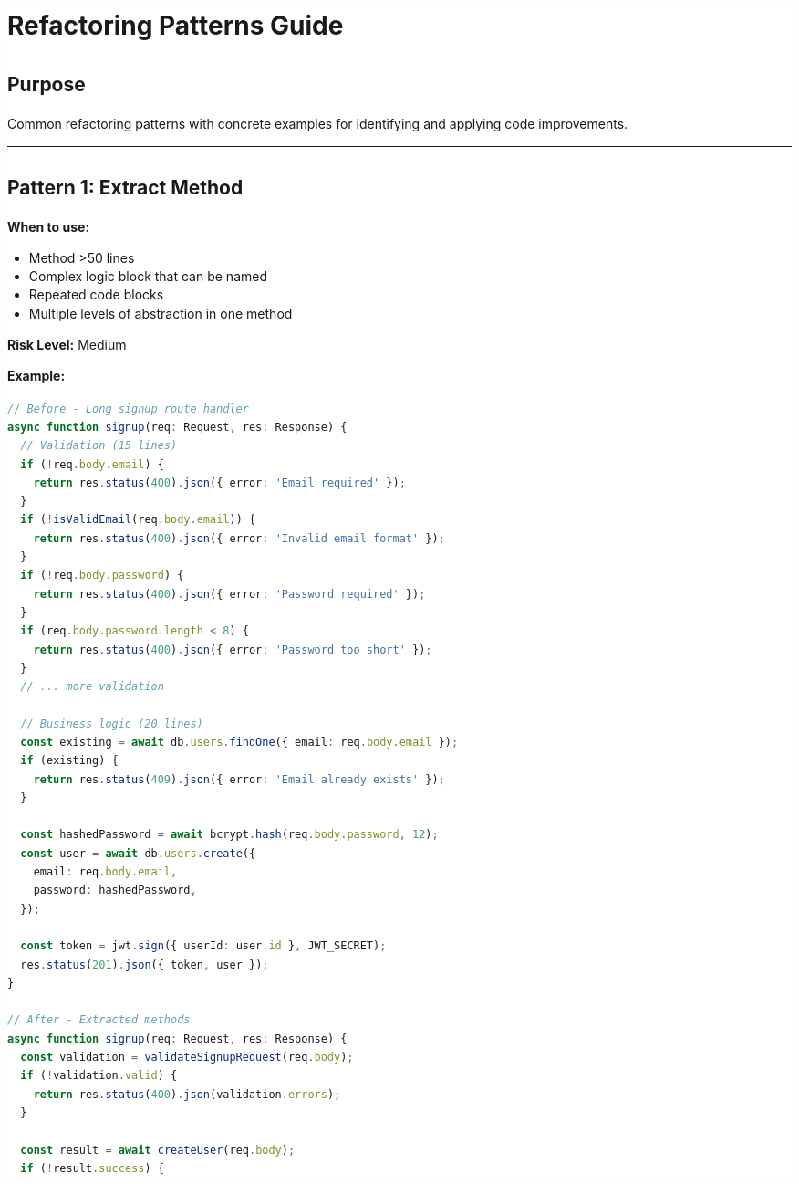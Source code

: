 # Refactoring Patterns Guide

## Purpose

Common refactoring patterns with concrete examples for identifying and applying code improvements.

---

## Pattern 1: Extract Method

**When to use:**
- Method >50 lines
- Complex logic block that can be named
- Repeated code blocks
- Multiple levels of abstraction in one method

**Risk Level:** Medium

**Example:**

```typescript
// Before - Long signup route handler
async function signup(req: Request, res: Response) {
  // Validation (15 lines)
  if (!req.body.email) {
    return res.status(400).json({ error: 'Email required' });
  }
  if (!isValidEmail(req.body.email)) {
    return res.status(400).json({ error: 'Invalid email format' });
  }
  if (!req.body.password) {
    return res.status(400).json({ error: 'Password required' });
  }
  if (req.body.password.length < 8) {
    return res.status(400).json({ error: 'Password too short' });
  }
  // ... more validation

  // Business logic (20 lines)
  const existing = await db.users.findOne({ email: req.body.email });
  if (existing) {
    return res.status(409).json({ error: 'Email already exists' });
  }

  const hashedPassword = await bcrypt.hash(req.body.password, 12);
  const user = await db.users.create({
    email: req.body.email,
    password: hashedPassword,
  });

  const token = jwt.sign({ userId: user.id }, JWT_SECRET);
  res.status(201).json({ token, user });
}

// After - Extracted methods
async function signup(req: Request, res: Response) {
  const validation = validateSignupRequest(req.body);
  if (!validation.valid) {
    return res.status(400).json(validation.errors);
  }

  const result = await createUser(req.body);
  if (!result.success) {
```